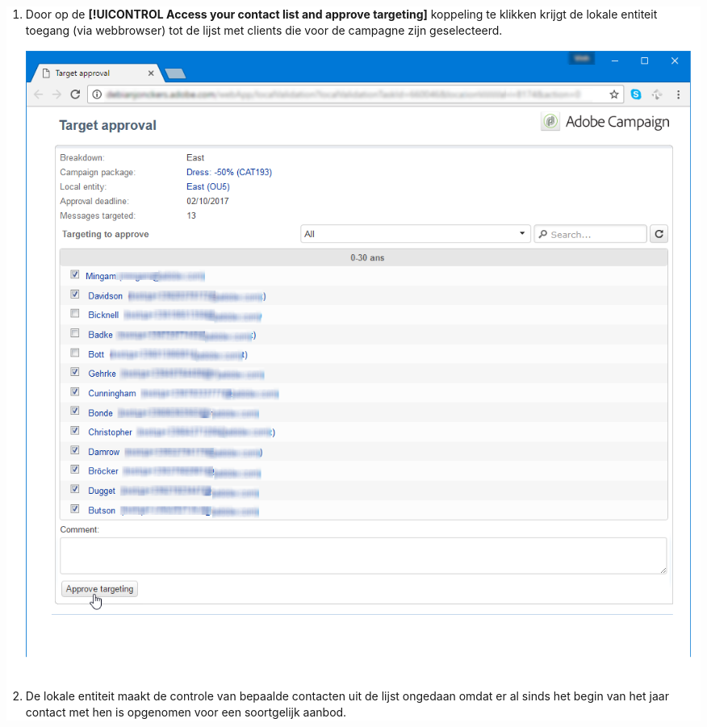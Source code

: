 1. Door op de **[!UICONTROL Access your contact list and approve targeting]** koppeling te klikken krijgt de lokale entiteit toegang (via webbrowser) tot de lijst met clients die voor de campagne zijn geselecteerd.

   ![](assets/mkg_dist_use_case_target_valid9.png)

1. De lokale entiteit maakt de controle van bepaalde contacten uit de lijst ongedaan omdat er al sinds het begin van het jaar contact met hen is opgenomen voor een soortgelijk aanbod.
